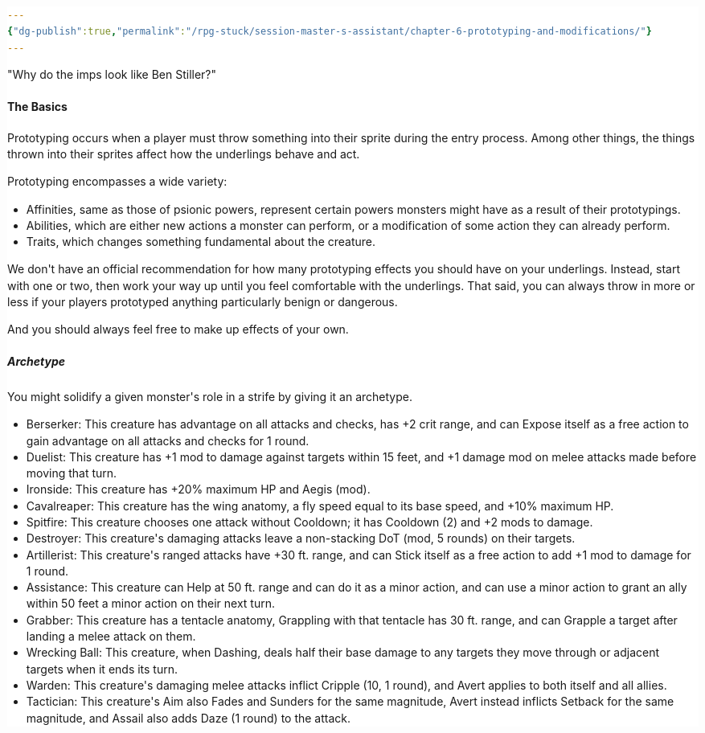 ```yaml
---
{"dg-publish":true,"permalink":"/rpg-stuck/session-master-s-assistant/chapter-6-prototyping-and-modifications/"}
---
```




"Why do the imps look like Ben Stiller?"

#### The Basics

Prototyping occurs when a player must throw something into their sprite during the entry process. Among other things, the things thrown into their sprites affect how the underlings behave and act.

Prototyping encompasses a wide variety:

- Affinities, same as those of psionic powers, represent certain powers monsters might have as a result of their prototypings.
- Abilities, which are either new actions a monster can perform, or a modification of some action they can already perform.
- Traits, which changes something fundamental about the creature.

We don't have an official recommendation for how many prototyping effects you should have on your underlings. Instead, start with one or two, then work your way up until you feel comfortable with the underlings. That said, you can always throw in more or less if your players prototyped anything particularly benign or dangerous.

And you should always feel free to make up effects of your own.

##### Archetype

You might solidify a given monster's role in a strife by giving it an archetype.

- Berserker: This creature has advantage on all attacks and checks, has +2 crit range, and can Expose itself as a free action to gain advantage on all attacks and checks for 1 round.
- Duelist: This creature has +1 mod to damage against targets within 15 feet, and +1 damage mod on melee attacks made before moving that turn.
- Ironside: This creature has +20% maximum HP and Aegis (mod).
- Cavalreaper: This creature has the wing anatomy, a fly speed equal to its base speed, and +10% maximum HP.
- Spitfire: This creature chooses one attack without Cooldown; it has Cooldown (2) and +2 mods to damage.
- Destroyer: This creature's damaging attacks leave a non-stacking DoT (mod, 5 rounds) on their targets.
- Artillerist: This creature's ranged attacks have +30 ft. range, and can Stick itself as a free action to add +1 mod to damage for 1 round.
- Assistance: This creature can Help at 50 ft. range and can do it as a minor action, and can use a minor action to grant an ally within 50 feet a minor action on their next turn.
- Grabber: This creature has a tentacle anatomy, Grappling with that tentacle has 30 ft. range, and can Grapple a target after landing a melee attack on them.
- Wrecking Ball: This creature, when Dashing, deals half their base damage to any targets they move through or adjacent targets when it ends its turn.
- Warden: This creature's damaging melee attacks inflict Cripple (10, 1 round), and Avert applies to both itself and all allies.
- Tactician: This creature's Aim also Fades and Sunders for the same magnitude, Avert instead inflicts Setback for the same magnitude, and Assail also adds Daze (1 round) to the attack.
